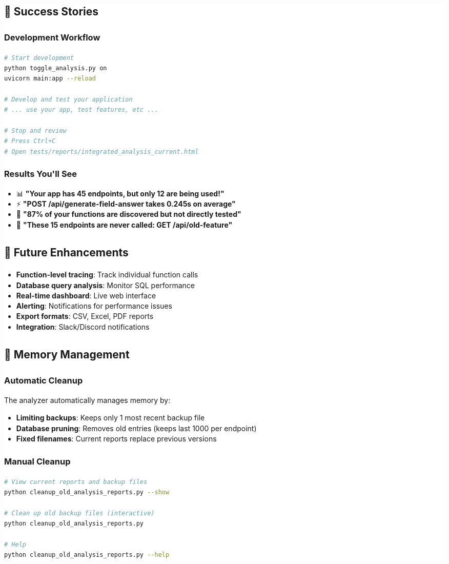 ## 🎉 Success Stories

### Development Workflow

```bash
# Start development
python toggle_analysis.py on
uvicorn main:app --reload

# Develop and test your application
# ... use your app, test features, etc ...

# Stop and review
# Press Ctrl+C
# Open tests/reports/integrated_analysis_current.html
```

### Results You'll See

- 📊 **"Your app has 45 endpoints, but only 12 are being used!"**
- ⚡ **"POST /api/generate-field-answer takes 0.245s on average"**
- 🎯 **"87% of your functions are discovered but not directly tested"**
- 🚫 **"These 15 endpoints are never called: GET /api/old-feature"**

## 🔮 Future Enhancements

- **Function-level tracing**: Track individual function calls
- **Database query analysis**: Monitor SQL performance
- **Real-time dashboard**: Live web interface
- **Alerting**: Notifications for performance issues
- **Export formats**: CSV, Excel, PDF reports
- **Integration**: Slack/Discord notifications

## 🧹 Memory Management

### Automatic Cleanup

The analyzer automatically manages memory by:

- **Limiting backups**: Keeps only 1 most recent backup file
- **Database pruning**: Removes old entries (keeps last 1000 per endpoint)
- **Fixed filenames**: Current reports replace previous versions

### Manual Cleanup

```bash
# View current reports and backup files
python cleanup_old_analysis_reports.py --show

# Clean up old backup files (interactive)
python cleanup_old_analysis_reports.py

# Help
python cleanup_old_analysis_reports.py --help
```
